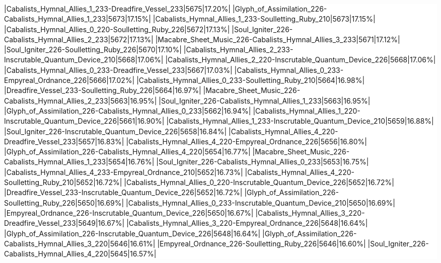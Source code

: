 |Cabalists_Hymnal_Allies_1_233-Dreadfire_Vessel_233|5675|17.20%|
|Glyph_of_Assimilation_226-Cabalists_Hymnal_Allies_1_233|5673|17.15%|
|Cabalists_Hymnal_Allies_1_233-Soulletting_Ruby_210|5673|17.15%|
|Cabalists_Hymnal_Allies_0_220-Soulletting_Ruby_226|5672|17.13%|
|Soul_Igniter_226-Cabalists_Hymnal_Allies_2_233|5672|17.13%|
|Macabre_Sheet_Music_226-Cabalists_Hymnal_Allies_3_233|5671|17.12%|
|Soul_Igniter_226-Soulletting_Ruby_226|5670|17.10%|
|Cabalists_Hymnal_Allies_2_233-Inscrutable_Quantum_Device_210|5668|17.06%|
|Cabalists_Hymnal_Allies_2_220-Inscrutable_Quantum_Device_226|5668|17.06%|
|Cabalists_Hymnal_Allies_0_233-Dreadfire_Vessel_233|5667|17.03%|
|Cabalists_Hymnal_Allies_0_233-Empyreal_Ordnance_226|5666|17.02%|
|Cabalists_Hymnal_Allies_0_233-Soulletting_Ruby_210|5664|16.98%|
|Dreadfire_Vessel_233-Soulletting_Ruby_226|5664|16.97%|
|Macabre_Sheet_Music_226-Cabalists_Hymnal_Allies_2_233|5663|16.95%|
|Soul_Igniter_226-Cabalists_Hymnal_Allies_1_233|5663|16.95%|
|Glyph_of_Assimilation_226-Cabalists_Hymnal_Allies_0_233|5662|16.94%|
|Cabalists_Hymnal_Allies_1_220-Inscrutable_Quantum_Device_226|5661|16.90%|
|Cabalists_Hymnal_Allies_1_233-Inscrutable_Quantum_Device_210|5659|16.88%|
|Soul_Igniter_226-Inscrutable_Quantum_Device_226|5658|16.84%|
|Cabalists_Hymnal_Allies_4_220-Dreadfire_Vessel_233|5657|16.83%|
|Cabalists_Hymnal_Allies_4_220-Empyreal_Ordnance_226|5656|16.80%|
|Glyph_of_Assimilation_226-Cabalists_Hymnal_Allies_4_220|5654|16.77%|
|Macabre_Sheet_Music_226-Cabalists_Hymnal_Allies_1_233|5654|16.76%|
|Soul_Igniter_226-Cabalists_Hymnal_Allies_0_233|5653|16.75%|
|Cabalists_Hymnal_Allies_4_233-Empyreal_Ordnance_210|5652|16.73%|
|Cabalists_Hymnal_Allies_4_220-Soulletting_Ruby_210|5652|16.72%|
|Cabalists_Hymnal_Allies_0_220-Inscrutable_Quantum_Device_226|5652|16.72%|
|Dreadfire_Vessel_233-Inscrutable_Quantum_Device_226|5652|16.72%|
|Glyph_of_Assimilation_226-Soulletting_Ruby_226|5650|16.69%|
|Cabalists_Hymnal_Allies_0_233-Inscrutable_Quantum_Device_210|5650|16.69%|
|Empyreal_Ordnance_226-Inscrutable_Quantum_Device_226|5650|16.67%|
|Cabalists_Hymnal_Allies_3_220-Dreadfire_Vessel_233|5649|16.67%|
|Cabalists_Hymnal_Allies_3_220-Empyreal_Ordnance_226|5648|16.64%|
|Glyph_of_Assimilation_226-Inscrutable_Quantum_Device_226|5648|16.64%|
|Glyph_of_Assimilation_226-Cabalists_Hymnal_Allies_3_220|5646|16.61%|
|Empyreal_Ordnance_226-Soulletting_Ruby_226|5646|16.60%|
|Soul_Igniter_226-Cabalists_Hymnal_Allies_4_220|5645|16.57%|